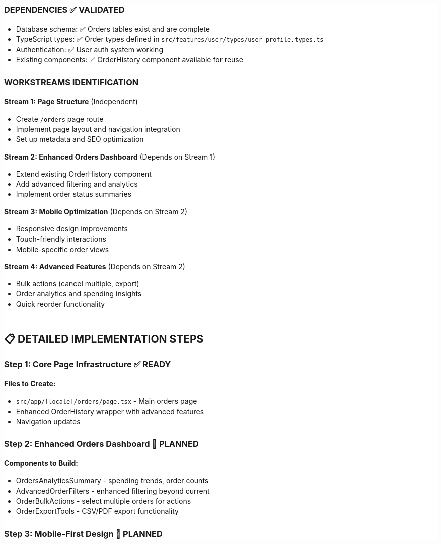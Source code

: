 ### DEPENDENCIES ✅ VALIDATED

- Database schema: ✅ Orders tables exist and are complete
- TypeScript types: ✅ Order types defined in `src/features/user/types/user-profile.types.ts`
- Authentication: ✅ User auth system working
- Existing components: ✅ OrderHistory component available for reuse

### WORKSTREAMS IDENTIFICATION

**Stream 1: Page Structure** (Independent)

- Create `/orders` page route
- Implement page layout and navigation integration
- Set up metadata and SEO optimization

**Stream 2: Enhanced Orders Dashboard** (Depends on Stream 1)

- Extend existing OrderHistory component
- Add advanced filtering and analytics
- Implement order status summaries

**Stream 3: Mobile Optimization** (Depends on Stream 2)

- Responsive design improvements
- Touch-friendly interactions
- Mobile-specific order views

**Stream 4: Advanced Features** (Depends on Stream 2)

- Bulk actions (cancel multiple, export)
- Order analytics and spending insights
- Quick reorder functionality

---

## 📋 DETAILED IMPLEMENTATION STEPS

### Step 1: Core Page Infrastructure ✅ READY

**Files to Create:**

- `src/app/[locale]/orders/page.tsx` - Main orders page
- Enhanced OrderHistory wrapper with advanced features
- Navigation updates

### Step 2: Enhanced Orders Dashboard 🔄 PLANNED

**Components to Build:**

- OrdersAnalyticsSummary - spending trends, order counts
- AdvancedOrderFilters - enhanced filtering beyond current
- OrderBulkActions - select multiple orders for actions
- OrderExportTools - CSV/PDF export functionality

### Step 3: Mobile-First Design 🔄 PLANNED
